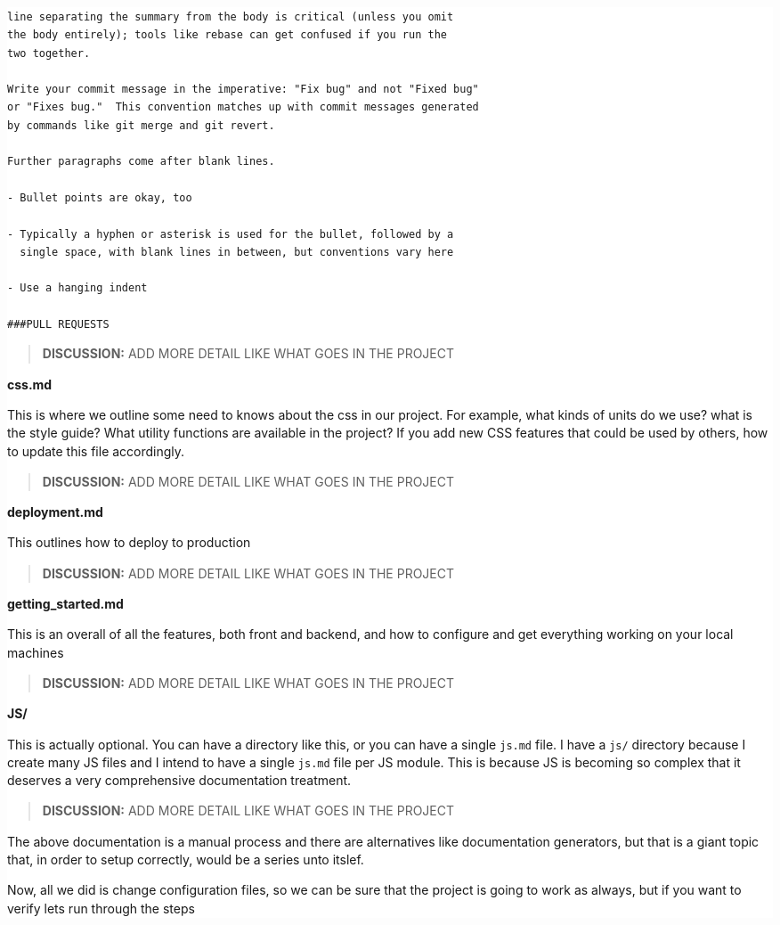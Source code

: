 ```
line separating the summary from the body is critical (unless you omit
the body entirely); tools like rebase can get confused if you run the
two together.

Write your commit message in the imperative: "Fix bug" and not "Fixed bug"
or "Fixes bug."  This convention matches up with commit messages generated
by commands like git merge and git revert.

Further paragraphs come after blank lines.

- Bullet points are okay, too

- Typically a hyphen or asterisk is used for the bullet, followed by a
  single space, with blank lines in between, but conventions vary here

- Use a hanging indent

###PULL REQUESTS
```

> **DISCUSSION:** ADD MORE DETAIL LIKE WHAT GOES IN THE PROJECT

**css.md**

This is where we outline some need to knows about the css in our project.  For example, what kinds of units do we use? what is the style guide? What utility functions are available in the project?  If you add new CSS features that could be used by others, how to update this file accordingly.

> **DISCUSSION:** ADD MORE DETAIL LIKE WHAT GOES IN THE PROJECT

**deployment.md**

This outlines how to deploy to production

> **DISCUSSION:** ADD MORE DETAIL LIKE WHAT GOES IN THE PROJECT

**getting_started.md**

This is an overall of all the features, both front and backend, and how to configure and get everything working on your local machines

> **DISCUSSION:** ADD MORE DETAIL LIKE WHAT GOES IN THE PROJECT

**JS/**

This is actually optional. You can have a directory like this, or you can have a single `js.md` file.  I have a `js/` directory because I create many JS files and I intend to have a single `js.md` file per JS module.  This is because JS is becoming so complex that it deserves a very comprehensive documentation treatment.

> **DISCUSSION:** ADD MORE DETAIL LIKE WHAT GOES IN THE PROJECT

The above documentation is a manual process and there are alternatives like documentation generators, but that is a giant topic that, in order to setup correctly, would be a series unto itslef.  

Now, all we did is change configuration files, so we can be sure that the project is going to work as always, but if you want to verify lets run through the steps 
